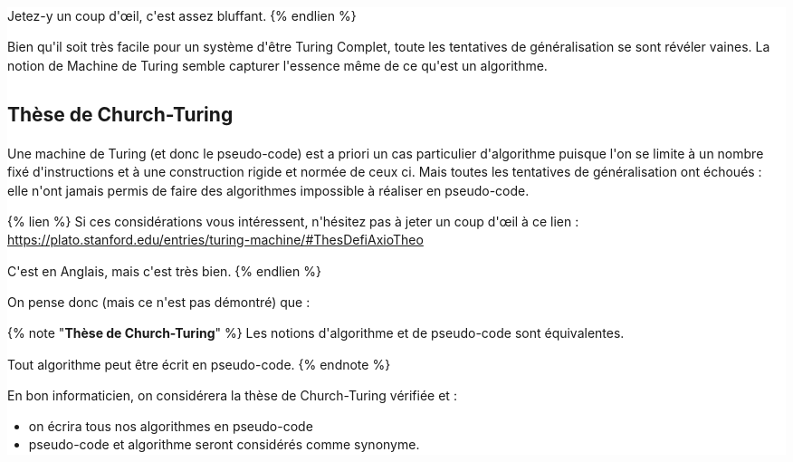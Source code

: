 Jetez-y un coup d'œil, c'est assez bluffant.
{% endlien %}

Bien qu'il soit très facile pour un système d'être Turing Complet, toute les tentatives de généralisation  se sont révéler vaines.
La notion de Machine de Turing semble capturer l'essence même de ce qu'est un algorithme.

## <span id="thèse-Church-Turing"></span>Thèse de Church-Turing

Une machine de Turing (et donc le pseudo-code) est a priori un cas particulier d'algorithme puisque l'on se limite à un nombre fixé d'instructions et à une construction rigide et normée de ceux ci. Mais toutes les tentatives de généralisation ont échoués : elle n'ont jamais permis de faire des algorithmes impossible à réaliser en pseudo-code.

{% lien %}
Si ces considérations vous intéressent, n'hésitez pas à jeter un coup d'œil à ce lien :
<https://plato.stanford.edu/entries/turing-machine/#ThesDefiAxioTheo>

C'est en Anglais, mais c'est très bien.
{% endlien %}

On pense donc (mais ce n'est pas démontré) que :

{% note "**Thèse de Church-Turing**" %}
Les notions d'algorithme et de pseudo-code sont équivalentes.

Tout algorithme peut être écrit en pseudo-code.
{% endnote %}

En bon informaticien, on considérera la thèse de Church-Turing vérifiée et :

* on écrira tous nos algorithmes en pseudo-code
* pseudo-code et algorithme seront considérés comme synonyme.
